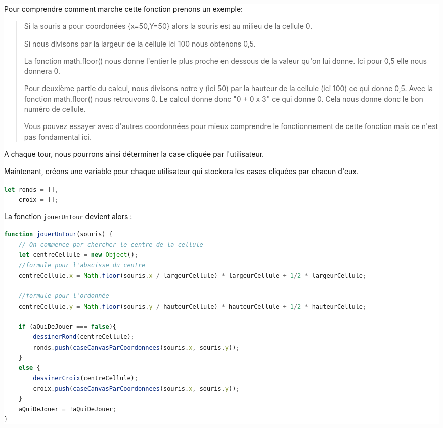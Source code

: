 Pour comprendre comment marche cette fonction prenons un exemple:
>Si la souris a pour coordonées {x=50,Y=50} alors la souris est au milieu de la cellule 0. 
>
>Si nous divisons par la largeur de la cellule ici 100 nous obtenons 0,5. 
>
>La fonction math.floor() nous donne l'entier le plus proche en dessous de la valeur qu'on lui donne. Ici pour 0,5 elle nous donnera 0. 
>
>Pour deuxième partie du calcul, nous divisons notre y (ici 50) par la hauteur de la cellule (ici 100) ce qui donne 0,5. Avec la fonction math.floor() nous retrouvons 0. Le calcul donne donc "0 + 0 x 3" ce qui donne 0. Cela nous donne donc le bon numéro de cellule.
>
>Vous pouvez essayer avec d'autres coordonnées pour mieux comprendre le fonctionnement de cette fonction mais ce n'est pas fondamental ici.



A chaque tour, nous pourrons ainsi déterminer la case cliquée par l'utilisateur. 

Maintenant, créons une variable pour chaque utilisateur qui stockera les cases cliquées par chacun d'eux.

```js
let ronds = [],
    croix = [];
```



La fonction `jouerUnTour` devient alors :

```js
function jouerUnTour(souris) {
    // On commence par chercher le centre de la cellule
    let centreCellule = new Object();
    //formule pour l'abscisse du centre
    centreCellule.x = Math.floor(souris.x / largeurCellule) * largeurCellule + 1/2 * largeurCellule;
    
    //formule pour l'ordonnée
    centreCellule.y = Math.floor(souris.y / hauteurCellule) * hauteurCellule + 1/2 * hauteurCellule;
    
    if (aQuiDeJouer === false){
        dessinerRond(centreCellule);
        ronds.push(caseCanvasParCoordonnees(souris.x, souris.y));
    }
    else {
        dessinerCroix(centreCellule);
        croix.push(caseCanvasParCoordonnees(souris.x, souris.y));
    }
    aQuiDeJouer = !aQuiDeJouer;
}
```


